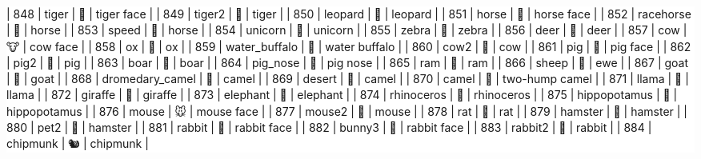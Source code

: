 | 848  | tiger        | 🐯    |   tiger face          |
| 849  | tiger2        | 🐅    |   tiger          |
| 850  | leopard        | 🐆    |   leopard          |
| 851  | horse        | 🐴    |   horse face          |
| 852  | racehorse        | 🐎    |   horse          |
| 853  | speed        | 🐎    |   horse          |
| 854  | unicorn        | 🦄    |   unicorn          |
| 855  | zebra        | 🦓    |   zebra          |
| 856  | deer        | 🦌    |   deer          |
| 857  | cow        | 🐮    |   cow face          |
| 858  | ox        | 🐂    |   ox          |
| 859  | water_buffalo        | 🐃    |   water buffalo          |
| 860  | cow2        | 🐄    |   cow          |
| 861  | pig        | 🐷    |   pig face          |
| 862  | pig2        | 🐖    |   pig          |
| 863  | boar        | 🐗    |   boar          |
| 864  | pig_nose        | 🐽    |   pig nose          |
| 865  | ram        | 🐏    |   ram          |
| 866  | sheep        | 🐑    |   ewe          |
| 867  | goat        | 🐐    |   goat          |
| 868  | dromedary_camel        | 🐪    |   camel          |
| 869  | desert        | 🐪    |   camel          |
| 870  | camel        | 🐫    |   two-hump camel          |
| 871  | llama        | 🦙    |   llama          |
| 872  | giraffe        | 🦒    |   giraffe          |
| 873  | elephant        | 🐘    |   elephant          |
| 874  | rhinoceros        | 🦏    |   rhinoceros          |
| 875  | hippopotamus        | 🦛    |   hippopotamus          |
| 876  | mouse        | 🐭    |   mouse face          |
| 877  | mouse2        | 🐁    |   mouse          |
| 878  | rat        | 🐀    |   rat          |
| 879  | hamster        | 🐹    |   hamster          |
| 880  | pet2        | 🐹    |   hamster          |
| 881  | rabbit        | 🐰    |   rabbit face          |
| 882  | bunny3        | 🐰    |   rabbit face          |
| 883  | rabbit2        | 🐇    |   rabbit          |
| 884  | chipmunk        | 🐿️    |   chipmunk          |